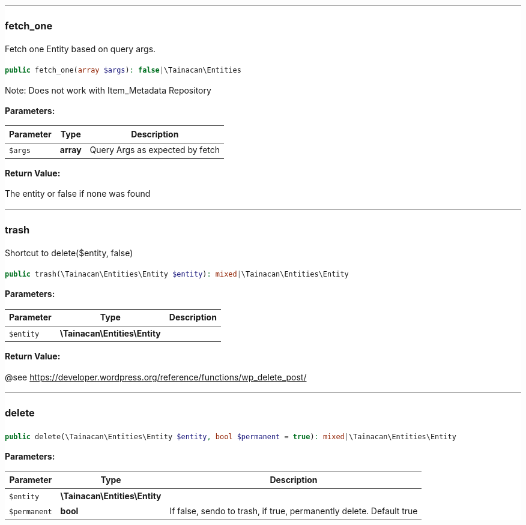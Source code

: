 ***

### fetch_one

Fetch one Entity based on query args.

```php
public fetch_one(array $args): false|\Tainacan\Entities
```

Note: Does not work with Item_Metadata Repository

**Parameters:**

| Parameter | Type      | Description                     |
|-----------|-----------|---------------------------------|
| `$args`   | **array** | Query Args as expected by fetch |

**Return Value:**

The entity or false if none was found

***

### trash

Shortcut to delete($entity, false)

```php
public trash(\Tainacan\Entities\Entity $entity): mixed|\Tainacan\Entities\Entity
```

**Parameters:**

| Parameter | Type                          | Description |
|-----------|-------------------------------|-------------|
| `$entity` | **\Tainacan\Entities\Entity** |             |

**Return Value:**

@see https://developer.wordpress.org/reference/functions/wp_delete_post/

***

### delete

```php
public delete(\Tainacan\Entities\Entity $entity, bool $permanent = true): mixed|\Tainacan\Entities\Entity
```

**Parameters:**

| Parameter    | Type                          | Description                                                         |
|--------------|-------------------------------|---------------------------------------------------------------------|
| `$entity`    | **\Tainacan\Entities\Entity** |                                                                     |
| `$permanent` | **bool**                      | If false, sendo to trash, if true, permanently delete. Default true |
